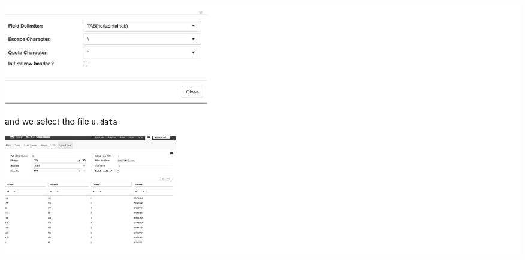 <img src="../assets/images/posts/2020-11-23-Cloudera-HDP-Sanbox-on-AWS/Screenshot%202020-11-23%20at%2000.55.40.png" alt="Screenshot 2020-11-23 at 00.55.40" style="zoom:33%;" />

and we select the file `u.data`



<img src="../assets/images/posts/2020-11-23-Cloudera-HDP-Sanbox-on-AWS/Screenshot%202020-11-23%20at%2000.56.22.png" alt="Screenshot 2020-11-23 at 00.56.22" style="zoom:28%;" />
